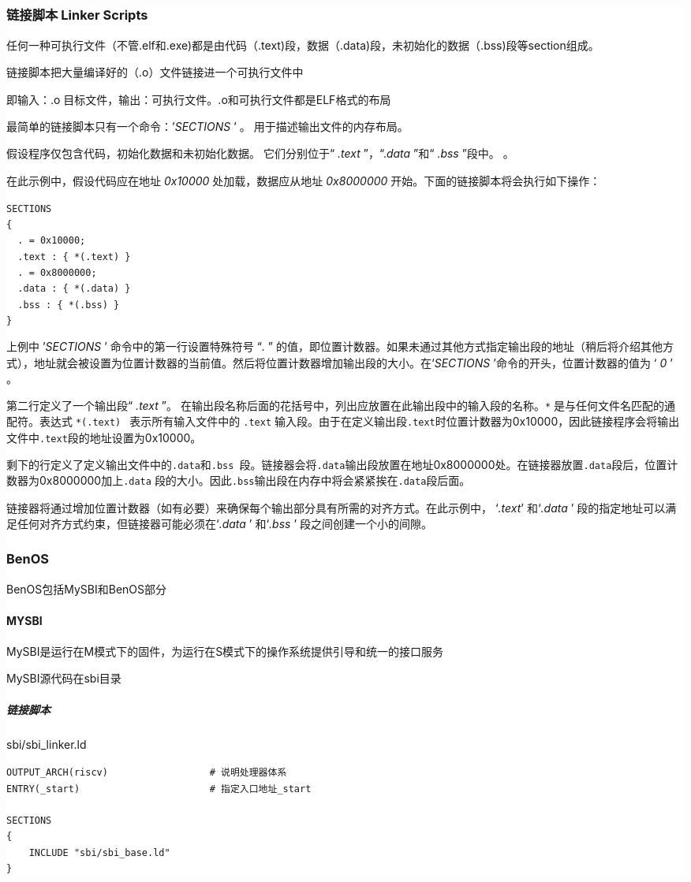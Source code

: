 ### 链接脚本 Linker Scripts

任何一种可执行文件（不管.elf和.exe)都是由代码（.text)段，数据（.data)段，未初始化的数据（.bss)段等section组成。

链接脚本把大量编译好的（.o）文件链接进一个可执行文件中

即输入：.o 目标文件，输出：可执行文件。.o和可执行文件都是ELF格式的布局

最简单的链接脚本只有一个命令：’*SECTIONS* ’ 。 用于描述输出文件的内存布局。

 假设程序仅包含代码，初始化数据和未初始化数据。 它们分别位于“ *.text* ”，“.*data* ”和“ *.bss* ”段中。 。

在此示例中，假设代码应在地址 *0x10000* 处加载，数据应从地址 *0x8000000* 开始。下面的链接脚本将会执行如下操作：

```
SECTIONS
{
  . = 0x10000;
  .text : { *(.text) }
  . = 0x8000000;
  .data : { *(.data) }
  .bss : { *(.bss) }
}
```

上例中 ’*SECTIONS* ’ 命令中的第一行设置特殊符号 “*.* ” 的值，即位置计数器。如果未通过其他方式指定输出段的地址（稍后将介绍其他方式），地址就会被设置为位置计数器的当前值。然后将位置计数器增加输出段的大小。在‘*SECTIONS* ’命令的开头，位置计数器的值为 ‘ *0* ’ 。

第二行定义了一个输出段“ *.text* ”。 在输出段名称后面的花括号中，列出应放置在此输出段中的输入段的名称。`*` 是与任何文件名匹配的通配符。表达式 `*(.text) ` 表示所有输入文件中的 `.text` 输入段。由于在定义输出段`.text`时位置计数器为0x10000，因此链接程序会将输出文件中`.text`段的地址设置为0x10000。

剩下的行定义了定义输出文件中的`.data`和`.bss `段。链接器会将`.data`输出段放置在地址0x8000000处。在链接器放置`.data`段后，位置计数器为0x8000000加上`.data` 段的大小。因此`.bss`输出段在内存中将会紧紧挨在`.data`段后面。

链接器将通过增加位置计数器（如有必要）来确保每个输出部分具有所需的对齐方式。在此示例中， ‘*.text*’ 和‘*.data* ’ 段的指定地址可以满足任何对齐方式约束，但链接器可能必须在‘*.data* ’ 和‘*.bss* ’ 段之间创建一个小的间隙。

### BenOS

BenOS包括MySBI和BenOS部分

#### MYSBI

MySBI是运行在M模式下的固件，为运行在S模式下的操作系统提供引导和统一的接口服务

MySBI源代码在sbi目录

##### 链接脚本

sbi/sbi_linker.ld

```LinkerScript
OUTPUT_ARCH(riscv)					# 说明处理器体系
ENTRY(_start)						# 指定入口地址_start

SECTIONS
{
	INCLUDE "sbi/sbi_base.ld"
}
```
